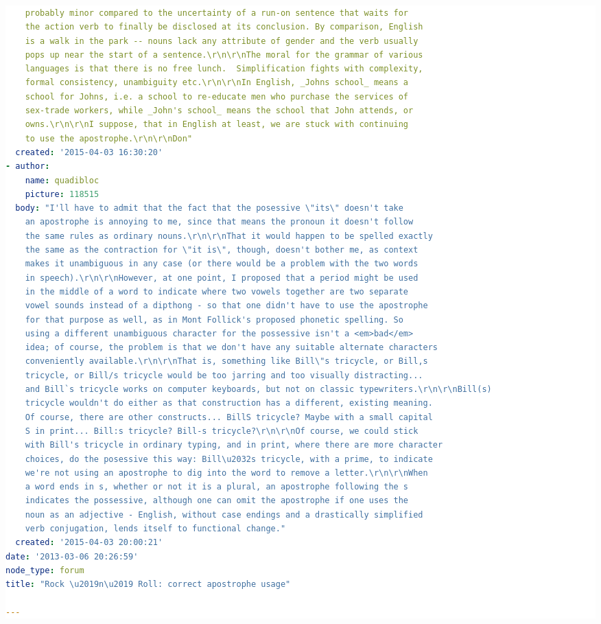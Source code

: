 ```yaml
    probably minor compared to the uncertainty of a run-on sentence that waits for
    the action verb to finally be disclosed at its conclusion. By comparison, English
    is a walk in the park -- nouns lack any attribute of gender and the verb usually
    pops up near the start of a sentence.\r\n\r\nThe moral for the grammar of various
    languages is that there is no free lunch.  Simplification fights with complexity,
    formal consistency, unambiguity etc.\r\n\r\nIn English, _Johns school_ means a
    school for Johns, i.e. a school to re-educate men who purchase the services of
    sex-trade workers, while _John's school_ means the school that John attends, or
    owns.\r\n\r\nI suppose, that in English at least, we are stuck with continuing
    to use the apostrophe.\r\n\r\nDon"
  created: '2015-04-03 16:30:20'
- author:
    name: quadibloc
    picture: 118515
  body: "I'll have to admit that the fact that the posessive \"its\" doesn't take
    an apostrophe is annoying to me, since that means the pronoun it doesn't follow
    the same rules as ordinary nouns.\r\n\r\nThat it would happen to be spelled exactly
    the same as the contraction for \"it is\", though, doesn't bother me, as context
    makes it unambiguous in any case (or there would be a problem with the two words
    in speech).\r\n\r\nHowever, at one point, I proposed that a period might be used
    in the middle of a word to indicate where two vowels together are two separate
    vowel sounds instead of a dipthong - so that one didn't have to use the apostrophe
    for that purpose as well, as in Mont Follick's proposed phonetic spelling. So
    using a different unambiguous character for the possessive isn't a <em>bad</em>
    idea; of course, the problem is that we don't have any suitable alternate characters
    conveniently available.\r\n\r\nThat is, something like Bill\"s tricycle, or Bill,s
    tricycle, or Bill/s tricycle would be too jarring and too visually distracting...
    and Bill`s tricycle works on computer keyboards, but not on classic typewriters.\r\n\r\nBill(s)
    tricycle wouldn't do either as that construction has a different, existing meaning.
    Of course, there are other constructs... BillS tricycle? Maybe with a small capital
    S in print... Bill:s tricycle? Bill-s tricycle?\r\n\r\nOf course, we could stick
    with Bill's tricycle in ordinary typing, and in print, where there are more character
    choices, do the posessive this way: Bill\u2032s tricycle, with a prime, to indicate
    we're not using an apostrophe to dig into the word to remove a letter.\r\n\r\nWhen
    a word ends in s, whether or not it is a plural, an apostrophe following the s
    indicates the possessive, although one can omit the apostrophe if one uses the
    noun as an adjective - English, without case endings and a drastically simplified
    verb conjugation, lends itself to functional change."
  created: '2015-04-03 20:00:21'
date: '2013-03-06 20:26:59'
node_type: forum
title: "Rock \u2019n\u2019 Roll: correct apostrophe usage"

---
```

